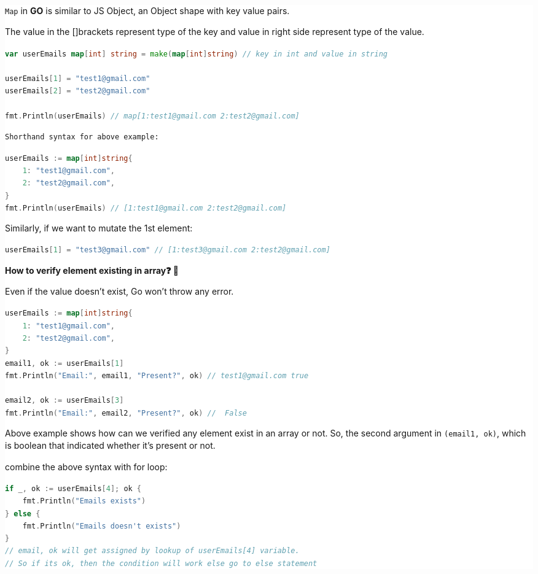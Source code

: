 `Map` in **GO** is similar to JS Object, an Object shape with key value pairs.

The value in the []brackets represent type of the key and value in right side represent type of the value.

```go
var userEmails map[int] string = make(map[int]string) // key in int and value in string

userEmails[1] = "test1@gmail.com"
userEmails[2] = "test2@gmail.com"

fmt.Println(userEmails) // map[1:test1@gmail.com 2:test2@gmail.com]
```

`Shorthand syntax for above example:`

```go
userEmails := map[int]string{
	1: "test1@gmail.com",
	2: "test2@gmail.com",
}
fmt.Println(userEmails) // [1:test1@gmail.com 2:test2@gmail.com]
```

Similarly, if we want to mutate the 1st element:

```go
userEmails[1] = "test3@gmail.com" // [1:test3@gmail.com 2:test2@gmail.com]
```

**How to verify element existing in array❓ 🤔**

Even if the value doesn’t exist, Go won’t throw any error.

```go
userEmails := map[int]string{
	1: "test1@gmail.com",
	2: "test2@gmail.com",
}
email1, ok := userEmails[1] 
fmt.Println("Email:", email1, "Present?", ok) // test1@gmail.com true

email2, ok := userEmails[3] 
fmt.Println("Email:", email2, "Present?", ok) //  False
```

Above example shows how can we verified any element exist in an array or not. So, the second argument in `(email1, ok)`, which is boolean that indicated whether it’s present or not.

combine the above syntax with for loop:

```go
if _, ok := userEmails[4]; ok {
	fmt.Println("Emails exists")
} else {
	fmt.Println("Emails doesn't exists")
}
// email, ok will get assigned by lookup of userEmails[4] variable.
// So if its ok, then the condition will work else go to else statement 
```
